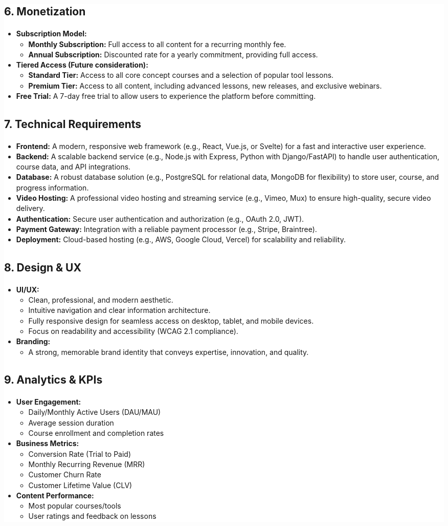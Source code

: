 ## **6\. Monetization**

* **Subscription Model:**  
  * **Monthly Subscription:** Full access to all content for a recurring monthly fee.  
  * **Annual Subscription:** Discounted rate for a yearly commitment, providing full access.  
* **Tiered Access (Future consideration):**  
  * **Standard Tier:** Access to all core concept courses and a selection of popular tool lessons.  
  * **Premium Tier:** Access to all content, including advanced lessons, new releases, and exclusive webinars.  
* **Free Trial:** A 7-day free trial to allow users to experience the platform before committing.

## **7\. Technical Requirements**

* **Frontend:** A modern, responsive web framework (e.g., React, Vue.js, or Svelte) for a fast and interactive user experience.  
* **Backend:** A scalable backend service (e.g., Node.js with Express, Python with Django/FastAPI) to handle user authentication, course data, and API integrations.  
* **Database:** A robust database solution (e.g., PostgreSQL for relational data, MongoDB for flexibility) to store user, course, and progress information.  
* **Video Hosting:** A professional video hosting and streaming service (e.g., Vimeo, Mux) to ensure high-quality, secure video delivery.  
* **Authentication:** Secure user authentication and authorization (e.g., OAuth 2.0, JWT).  
* **Payment Gateway:** Integration with a reliable payment processor (e.g., Stripe, Braintree).  
* **Deployment:** Cloud-based hosting (e.g., AWS, Google Cloud, Vercel) for scalability and reliability.

## **8\. Design & UX**

* **UI/UX:**  
  * Clean, professional, and modern aesthetic.  
  * Intuitive navigation and clear information architecture.  
  * Fully responsive design for seamless access on desktop, tablet, and mobile devices.  
  * Focus on readability and accessibility (WCAG 2.1 compliance).  
* **Branding:**  
  * A strong, memorable brand identity that conveys expertise, innovation, and quality.

## **9\. Analytics & KPIs**

* **User Engagement:**  
  * Daily/Monthly Active Users (DAU/MAU)  
  * Average session duration  
  * Course enrollment and completion rates  
* **Business Metrics:**  
  * Conversion Rate (Trial to Paid)  
  * Monthly Recurring Revenue (MRR)  
  * Customer Churn Rate  
  * Customer Lifetime Value (CLV)  
* **Content Performance:**  
  * Most popular courses/tools  
  * User ratings and feedback on lessons
